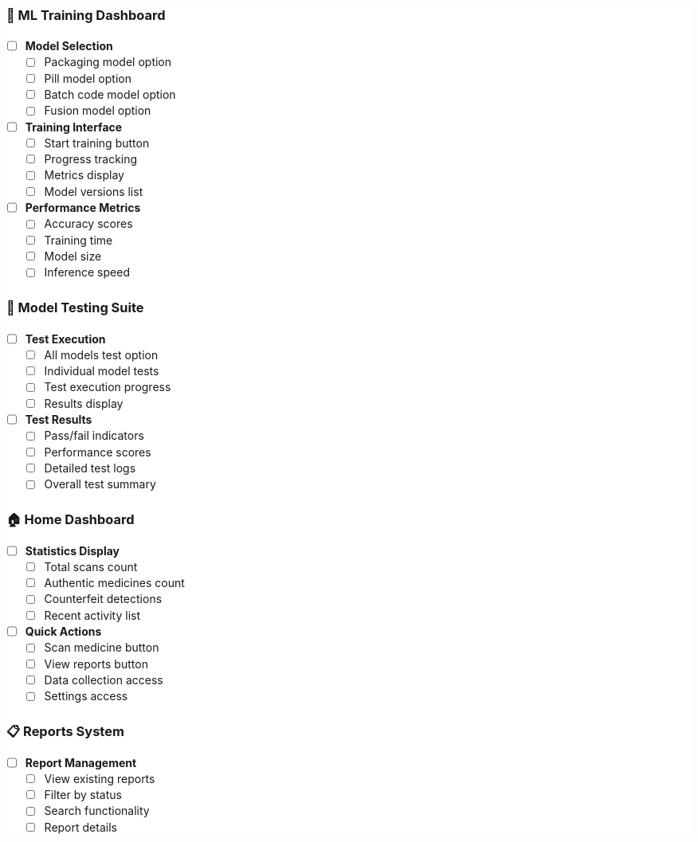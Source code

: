 ### **🧠 ML Training Dashboard**
- [ ] **Model Selection**
  - [ ] Packaging model option
  - [ ] Pill model option
  - [ ] Batch code model option
  - [ ] Fusion model option

- [ ] **Training Interface**
  - [ ] Start training button
  - [ ] Progress tracking
  - [ ] Metrics display
  - [ ] Model versions list

- [ ] **Performance Metrics**
  - [ ] Accuracy scores
  - [ ] Training time
  - [ ] Model size
  - [ ] Inference speed

### **🧪 Model Testing Suite**
- [ ] **Test Execution**
  - [ ] All models test option
  - [ ] Individual model tests
  - [ ] Test execution progress
  - [ ] Results display

- [ ] **Test Results**
  - [ ] Pass/fail indicators
  - [ ] Performance scores
  - [ ] Detailed test logs
  - [ ] Overall test summary

### **🏠 Home Dashboard**
- [ ] **Statistics Display**
  - [ ] Total scans count
  - [ ] Authentic medicines count
  - [ ] Counterfeit detections
  - [ ] Recent activity list

- [ ] **Quick Actions**
  - [ ] Scan medicine button
  - [ ] View reports button
  - [ ] Data collection access
  - [ ] Settings access

### **📋 Reports System**
- [ ] **Report Management**
  - [ ] View existing reports
  - [ ] Filter by status
  - [ ] Search functionality
  - [ ] Report details
